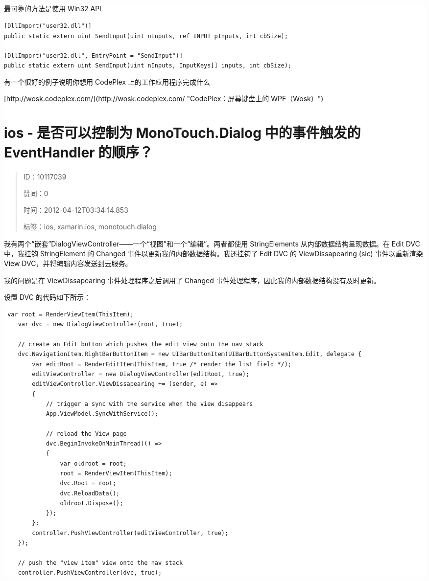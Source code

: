 最可靠的方法是使用 Win32 API

```
[DllImport("user32.dll")]
public static extern uint SendInput(uint nInputs, ref INPUT pInputs, int cbSize);

[DllImport("user32.dll", EntryPoint = "SendInput")]
public static extern uint SendInput(uint nInputs, InputKeys[] inputs, int cbSize); 
```

有一个很好的例子说明你想用 CodePlex 上的工作应用程序完成什么

[http://wosk.codeplex.com/](http://wosk.codeplex.com/ "CodePlex：屏幕键盘上的 WPF（Wosk）")

# ios - 是否可以控制为 MonoTouch.Dialog 中的事件触发的 EventHandler 的顺序？

> ID：10117039
> 
> 赞同：0
> 
> 时间：2012-04-12T03:34:14.853
> 
> 标签：ios, xamarin.ios, monotouch.dialog

我有两个“嵌套”DialogViewController——一个“视图”和一个“编辑”。两者都使用 StringElements 从内部数据结构呈现数据。在 Edit DVC 中，我挂钩 StringElement 的 Changed 事件以更新我的内部数据结构。我还挂钩了 Edit DVC 的 ViewDissapearing (sic) 事件以重新渲染 View DVC，并将编辑内容发送到云服务。

我的问题是在 ViewDissapearing 事件处理程序之后调用了 Changed 事件处理程序，因此我的内部数据结构没有及时更新。

设置 DVC 的代码如下所示：

```
 var root = RenderViewItem(ThisItem);            
    var dvc = new DialogViewController(root, true);

    // create an Edit button which pushes the edit view onto the nav stack
    dvc.NavigationItem.RightBarButtonItem = new UIBarButtonItem(UIBarButtonSystemItem.Edit, delegate {
        var editRoot = RenderEditItem(ThisItem, true /* render the list field */);
        editViewController = new DialogViewController(editRoot, true);
        editViewController.ViewDissapearing += (sender, e) => 
        { 
            // trigger a sync with the service when the view disappears                    
            App.ViewModel.SyncWithService(); 

            // reload the View page 
            dvc.BeginInvokeOnMainThread(() =>
            {
                var oldroot = root;
                root = RenderViewItem(ThisItem);
                dvc.Root = root;
                dvc.ReloadData();
                oldroot.Dispose();
            });
        };    
        controller.PushViewController(editViewController, true);
    });

    // push the "view item" view onto the nav stack
    controller.PushViewController(dvc, true); 
```
